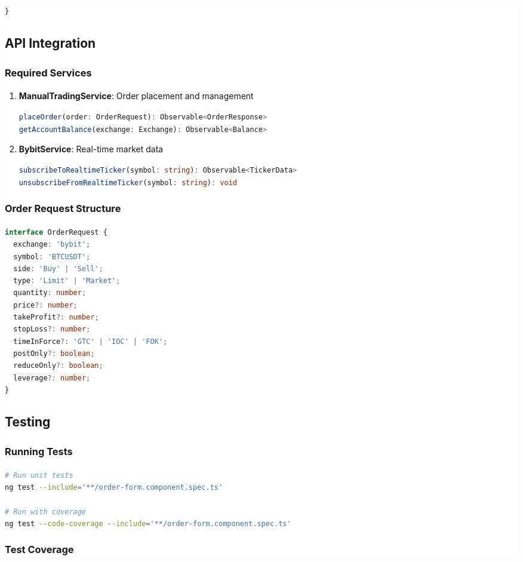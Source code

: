```css
}
```

## API Integration

### Required Services

1. **ManualTradingService**: Order placement and management
   ```typescript
   placeOrder(order: OrderRequest): Observable<OrderResponse>
   getAccountBalance(exchange: Exchange): Observable<Balance>
   ```

2. **BybitService**: Real-time market data
   ```typescript
   subscribeToRealtimeTicker(symbol: string): Observable<TickerData>
   unsubscribeFromRealtimeTicker(symbol: string): void
   ```

### Order Request Structure

```typescript
interface OrderRequest {
  exchange: 'bybit';
  symbol: 'BTCUSDT';
  side: 'Buy' | 'Sell';
  type: 'Limit' | 'Market';
  quantity: number;
  price?: number;
  takeProfit?: number;
  stopLoss?: number;
  timeInForce?: 'GTC' | 'IOC' | 'FOK';
  postOnly?: boolean;
  reduceOnly?: boolean;
  leverage?: number;
}
```

## Testing

### Running Tests

```bash
# Run unit tests
ng test --include='**/order-form.component.spec.ts'

# Run with coverage
ng test --code-coverage --include='**/order-form.component.spec.ts'
```

### Test Coverage
